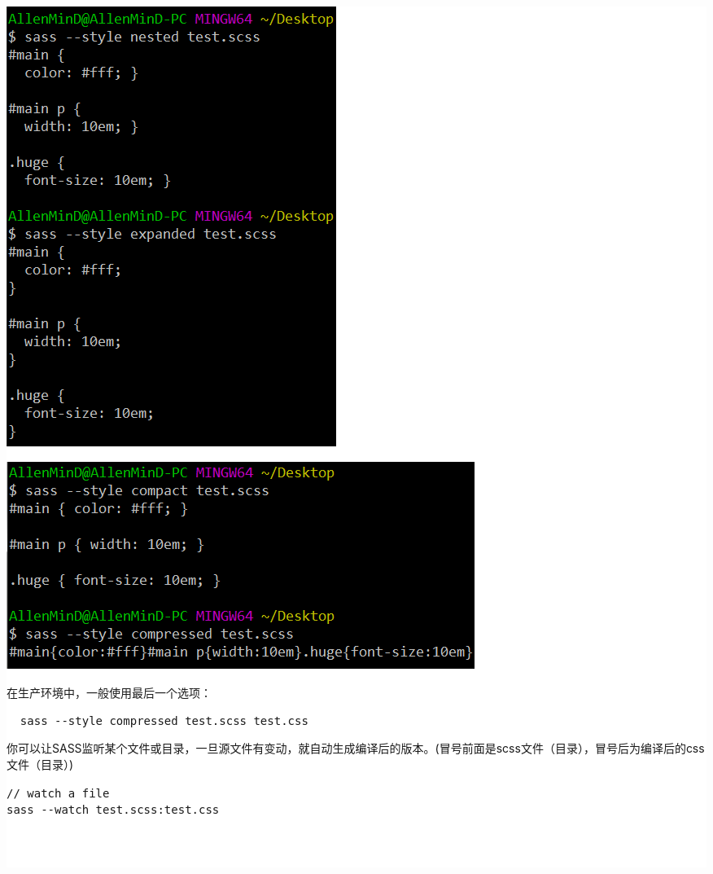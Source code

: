 ![图片](sass/pic1-1.png)

![图片](sass/pic1-2.png)

在生产环境中，一般使用最后一个选项：

<pre>
  sass --style compressed test.scss test.css
</pre>

你可以让SASS监听某个文件或目录，一旦源文件有变动，就自动生成编译后的版本。(冒号前面是scss文件（目录），冒号后为编译后的css文件（目录）)

<pre>
// watch a file 
sass --watch test.scss:test.css
